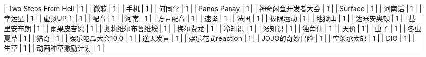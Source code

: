 | Two Steps From Hell | 1 |
| 微软 | 1 |
| 手机 | 1 |
| 何同学 | 1 |
| Panos Panay | 1 |
| 神奇闲鱼开发者大会 | 1 |
| Surface | 1 |
| 河南话 | 1 |
| 幸运星 | 1 |
| 虚拟UP主 | 1 |
| 配音 | 1 |
| 河南 | 1 |
| 方言配音 | 1 |
| 速降 | 1 |
| 法国 | 1 |
| 极限运动 | 1 |
| 地狱山 | 1 |
| 达米安奥顿 | 1 |
| 基里安布朗 | 1 |
| 雨果皮吉恩 | 1 |
| 奥莉维尔布鲁维埃 | 1 |
| 梅尔费龙 | 1 |
| 冷知识 | 1 |
| 涨知识 | 1 |
| 独角仙 | 1 |
| 天价 | 1 |
| 虫子 | 1 |
| 冬虫夏草 | 1 |
| 猎奇 | 1 |
| 娱乐吃瓜大会10.0 | 1 |
| 逆天发言 | 1 |
| 娱乐花式reaction | 1 |
| JOJO的奇妙冒险 | 1 |
| 空条承太郎 | 1 |
| DIO | 1 |
| 生草 | 1 |
| 动画种草激励计划 | 1 |